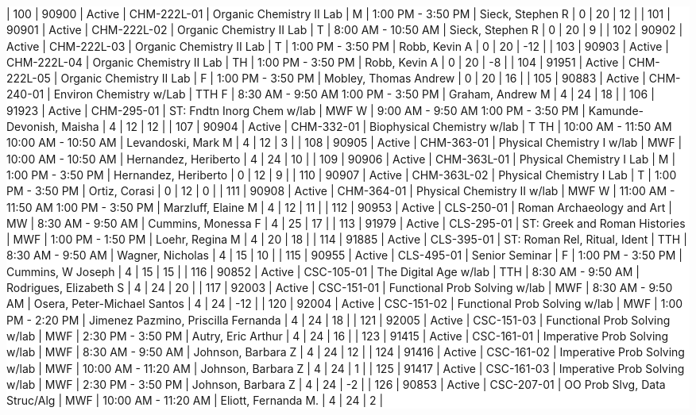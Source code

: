 | 100 |    90900 | Active         | CHM-222L-01 | Organic Chemistry II Lab       | M       | 1:00 PM  - 3:50 PM                      | Sieck, Stephen R                                   |      0   |                  20 |                 12 |
| 101 |    90901 | Active         | CHM-222L-02 | Organic Chemistry II Lab       | T       | 8:00 AM  - 10:50 AM                     | Sieck, Stephen R                                   |      0   |                  20 |                  9 |
| 102 |    90902 | Active         | CHM-222L-03 | Organic Chemistry II Lab       | T       | 1:00 PM  - 3:50 PM                      | Robb, Kevin A                                      |      0   |                  20 |                -12 |
| 103 |    90903 | Active         | CHM-222L-04 | Organic Chemistry II Lab       | TH      | 1:00 PM  - 3:50 PM                      | Robb, Kevin A                                      |      0   |                  20 |                 -8 |
| 104 |    91951 | Active         | CHM-222L-05 | Organic Chemistry II Lab       | F       | 1:00 PM  - 3:50 PM                      | Mobley, Thomas Andrew                              |      0   |                  20 |                 16 |
| 105 |    90883 | Active         | CHM-240-01  | Environ Chemistry w/Lab        | TTH F   | 8:30 AM  - 9:50 AM 1:00 PM  - 3:50 PM   | Graham, Andrew M                                   |      4   |                  24 |                 18 |
| 106 |    91923 | Active         | CHM-295-01  | ST: Fndtn Inorg Chem w/lab     | MWF W   | 9:00 AM  - 9:50 AM 1:00 PM  - 3:50 PM   | Kamunde-Devonish, Maisha                           |      4   |                  12 |                 12 |
| 107 |    90904 | Active         | CHM-332-01  | Biophysical Chemistry w/lab    | T TH    | 10:00 AM - 11:50 AM 10:00 AM - 10:50 AM | Levandoski, Mark M                                 |      4   |                  12 |                  3 |
| 108 |    90905 | Active         | CHM-363-01  | Physical Chemistry I w/lab     | MWF     | 10:00 AM - 10:50 AM                     | Hernandez, Heriberto                               |      4   |                  24 |                 10 |
| 109 |    90906 | Active         | CHM-363L-01 | Physical Chemistry I Lab       | M       | 1:00 PM  - 3:50 PM                      | Hernandez, Heriberto                               |      0   |                  12 |                  9 |
| 110 |    90907 | Active         | CHM-363L-02 | Physical Chemistry I Lab       | T       | 1:00 PM  - 3:50 PM                      | Ortiz, Corasi                                      |      0   |                  12 |                  0 |
| 111 |    90908 | Active         | CHM-364-01  | Physical Chemistry II w/lab    | MWF W   | 11:00 AM - 11:50 AM 1:00 PM  - 3:50 PM  | Marzluff, Elaine M                                 |      4   |                  12 |                 11 |
| 112 |    90953 | Active         | CLS-250-01  | Roman Archaeology and Art      | MW      | 8:30 AM  - 9:50 AM                      | Cummins, Monessa F                                 |      4   |                  25 |                 17 |
| 113 |    91979 | Active         | CLS-295-01  | ST: Greek and Roman Histories  | MWF     | 1:00 PM  - 1:50 PM                      | Loehr, Regina M                                    |      4   |                  20 |                 18 |
| 114 |    91885 | Active         | CLS-395-01  | ST: Roman Rel, Ritual, Ident   | TTH     | 8:30 AM  - 9:50 AM                      | Wagner, Nicholas                                   |      4   |                  15 |                 10 |
| 115 |    90955 | Active         | CLS-495-01  | Senior Seminar                 | F       | 1:00 PM  - 3:50 PM                      | Cummins, W Joseph                                  |      4   |                  15 |                 15 |
| 116 |    90852 | Active         | CSC-105-01  | The Digital Age w/lab          | TTH     | 8:30 AM  - 9:50 AM                      | Rodrigues, Elizabeth S                             |      4   |                  24 |                 20 |
| 117 |    92003 | Active         | CSC-151-01  | Functional Prob Solving w/lab  | MWF     | 8:30 AM  - 9:50 AM                      | Osera, Peter-Michael Santos                        |      4   |                  24 |                -12 |
| 120 |    92004 | Active         | CSC-151-02  | Functional Prob Solving w/lab  | MWF     | 1:00 PM  - 2:20 PM                      | Jimenez Pazmino, Priscilla Fernanda                |      4   |                  24 |                 18 |
| 121 |    92005 | Active         | CSC-151-03  | Functional Prob Solving w/lab  | MWF     | 2:30 PM  - 3:50 PM                      | Autry, Eric Arthur                                 |      4   |                  24 |                 16 |
| 123 |    91415 | Active         | CSC-161-01  | Imperative Prob Solving w/lab  | MWF     | 8:30 AM  - 9:50 AM                      | Johnson, Barbara Z                                 |      4   |                  24 |                 12 |
| 124 |    91416 | Active         | CSC-161-02  | Imperative Prob Solving w/lab  | MWF     | 10:00 AM - 11:20 AM                     | Johnson, Barbara Z                                 |      4   |                  24 |                  1 |
| 125 |    91417 | Active         | CSC-161-03  | Imperative Prob Solving w/lab  | MWF     | 2:30 PM  - 3:50 PM                      | Johnson, Barbara Z                                 |      4   |                  24 |                 -2 |
| 126 |    90853 | Active         | CSC-207-01  | OO Prob Slvg, Data Struc/Alg   | MWF     | 10:00 AM - 11:20 AM                     | Eliott, Fernanda M.                                |      4   |                  24 |                  2 |